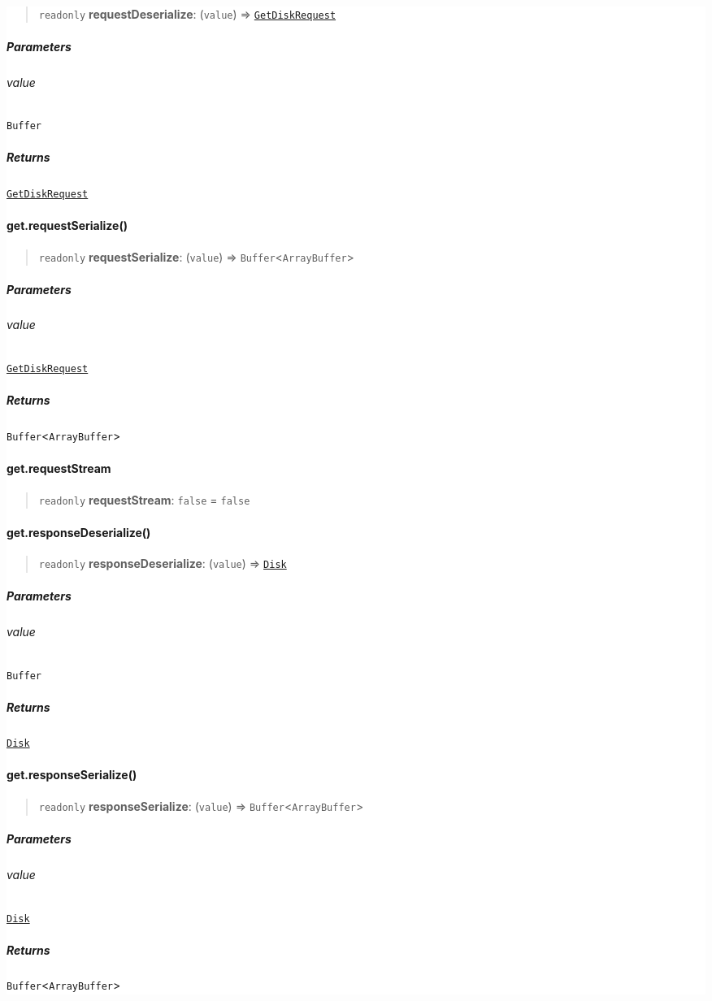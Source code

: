 > `readonly` **requestDeserialize**: (`value`) => [`GetDiskRequest`](../interfaces/GetDiskRequest.md)

##### Parameters

###### value

`Buffer`

##### Returns

[`GetDiskRequest`](../interfaces/GetDiskRequest.md)

#### get.requestSerialize()

> `readonly` **requestSerialize**: (`value`) => `Buffer`\<`ArrayBuffer`\>

##### Parameters

###### value

[`GetDiskRequest`](../interfaces/GetDiskRequest.md)

##### Returns

`Buffer`\<`ArrayBuffer`\>

#### get.requestStream

> `readonly` **requestStream**: `false` = `false`

#### get.responseDeserialize()

> `readonly` **responseDeserialize**: (`value`) => [`Disk`](../interfaces/Disk.md)

##### Parameters

###### value

`Buffer`

##### Returns

[`Disk`](../interfaces/Disk.md)

#### get.responseSerialize()

> `readonly` **responseSerialize**: (`value`) => `Buffer`\<`ArrayBuffer`\>

##### Parameters

###### value

[`Disk`](../interfaces/Disk.md)

##### Returns

`Buffer`\<`ArrayBuffer`\>
